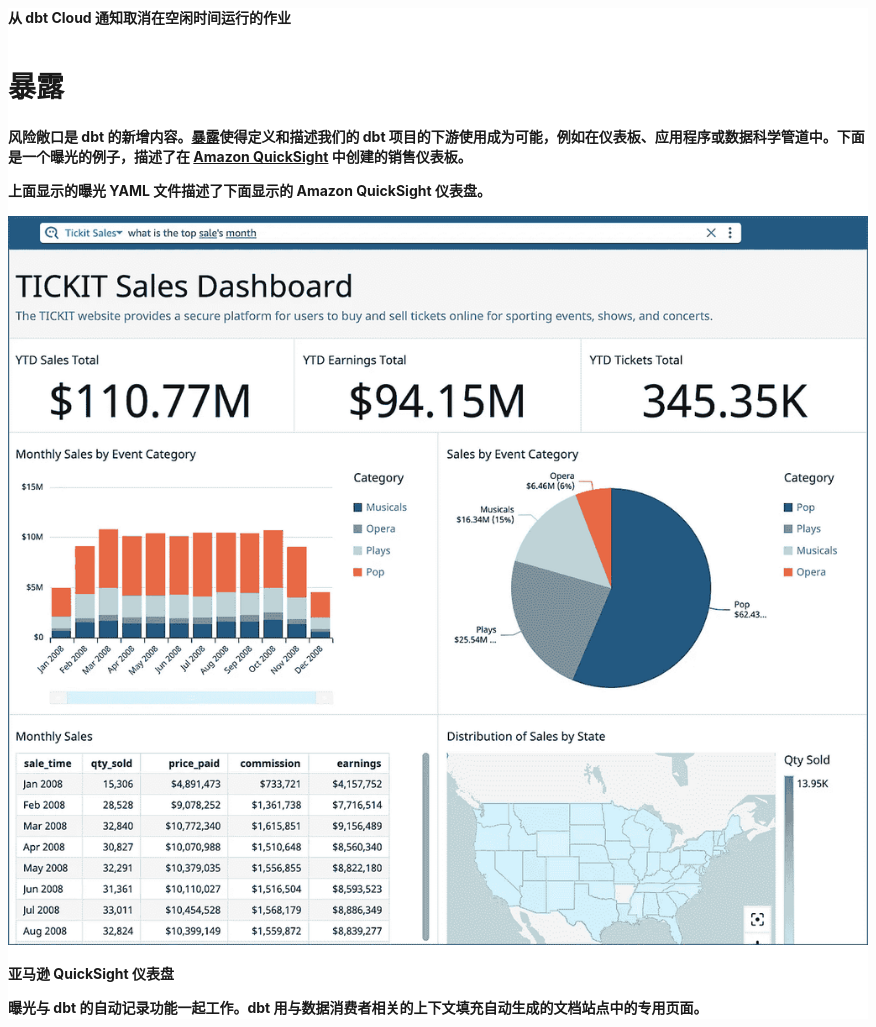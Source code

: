 **从 dbt Cloud 通知取消在空闲时间运行的作业**

# **暴露**

**风险敞口是 dbt 的新增内容。[暴露](https://docs.getdbt.com/docs/building-a-dbt-project/exposures)使得定义和描述我们的 dbt 项目的下游使用成为可能，例如在仪表板、应用程序或数据科学管道中。下面是一个曝光的例子，描述了在 [Amazon QuickSight](https://aws.amazon.com/quicksight) 中创建的销售仪表板。**

**上面显示的曝光 YAML 文件描述了下面显示的 Amazon QuickSight 仪表盘。**

**![](img/84cb6c21e1db59c3e5391772d7cb9d6c.png)**

**亚马逊 QuickSight 仪表盘**

**曝光与 dbt 的自动记录功能一起工作。dbt 用与数据消费者相关的上下文填充自动生成的文档站点中的专用页面。**

